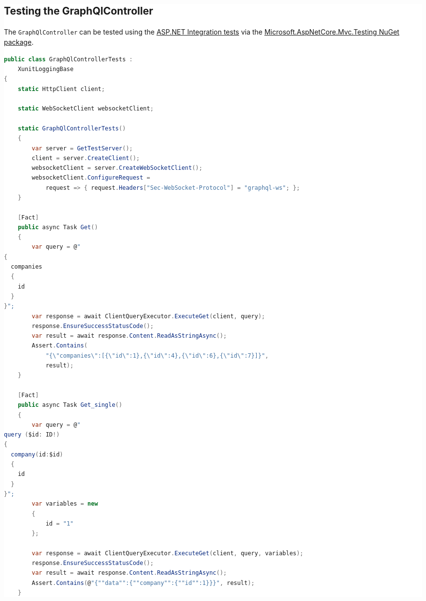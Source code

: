 

## Testing the GraphQlController

The `GraphQlController` can be tested using the [ASP.NET Integration tests](https://docs.microsoft.com/en-us/aspnet/core/test/integration-tests) via the [Microsoft.AspNetCore.Mvc.Testing NuGet package](https://www.nuget.org/packages/Microsoft.AspNetCore.Mvc.Testing).


```cs
public class GraphQlControllerTests :
    XunitLoggingBase
{
    static HttpClient client;

    static WebSocketClient websocketClient;

    static GraphQlControllerTests()
    {
        var server = GetTestServer();
        client = server.CreateClient();
        websocketClient = server.CreateWebSocketClient();
        websocketClient.ConfigureRequest =
            request => { request.Headers["Sec-WebSocket-Protocol"] = "graphql-ws"; };
    }

    [Fact]
    public async Task Get()
    {
        var query = @"
{
  companies
  {
    id
  }
}";
        var response = await ClientQueryExecutor.ExecuteGet(client, query);
        response.EnsureSuccessStatusCode();
        var result = await response.Content.ReadAsStringAsync();
        Assert.Contains(
            "{\"companies\":[{\"id\":1},{\"id\":4},{\"id\":6},{\"id\":7}]}",
            result);
    }

    [Fact]
    public async Task Get_single()
    {
        var query = @"
query ($id: ID!)
{
  company(id:$id)
  {
    id
  }
}";
        var variables = new
        {
            id = "1"
        };

        var response = await ClientQueryExecutor.ExecuteGet(client, query, variables);
        response.EnsureSuccessStatusCode();
        var result = await response.Content.ReadAsStringAsync();
        Assert.Contains(@"{""data"":{""company"":{""id"":1}}}", result);
    }
```